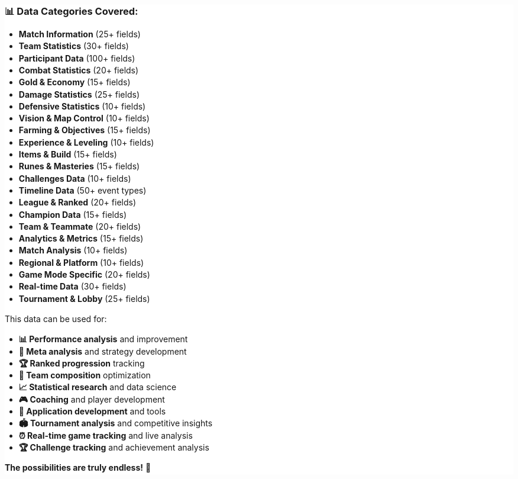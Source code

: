 ### 📊 **Data Categories Covered:**
- **Match Information** (25+ fields)
- **Team Statistics** (30+ fields)
- **Participant Data** (100+ fields)
- **Combat Statistics** (20+ fields)
- **Gold & Economy** (15+ fields)
- **Damage Statistics** (25+ fields)
- **Defensive Statistics** (10+ fields)
- **Vision & Map Control** (10+ fields)
- **Farming & Objectives** (15+ fields)
- **Experience & Leveling** (10+ fields)
- **Items & Build** (15+ fields)
- **Runes & Masteries** (15+ fields)
- **Challenges Data** (10+ fields)
- **Timeline Data** (50+ event types)
- **League & Ranked** (20+ fields)
- **Champion Data** (15+ fields)
- **Team & Teammate** (20+ fields)
- **Analytics & Metrics** (15+ fields)
- **Match Analysis** (10+ fields)
- **Regional & Platform** (10+ fields)
- **Game Mode Specific** (20+ fields)
- **Real-time Data** (30+ fields)
- **Tournament & Lobby** (25+ fields)

This data can be used for:
- **📊 Performance analysis** and improvement
- **🎯 Meta analysis** and strategy development
- **🏆 Ranked progression** tracking
- **👥 Team composition** optimization
- **📈 Statistical research** and data science
- **🎮 Coaching** and player development
- **📱 Application development** and tools
- **🏟️ Tournament analysis** and competitive insights
- **⏰ Real-time game tracking** and live analysis
- **🏆 Challenge tracking** and achievement analysis

**The possibilities are truly endless!** 🚀
